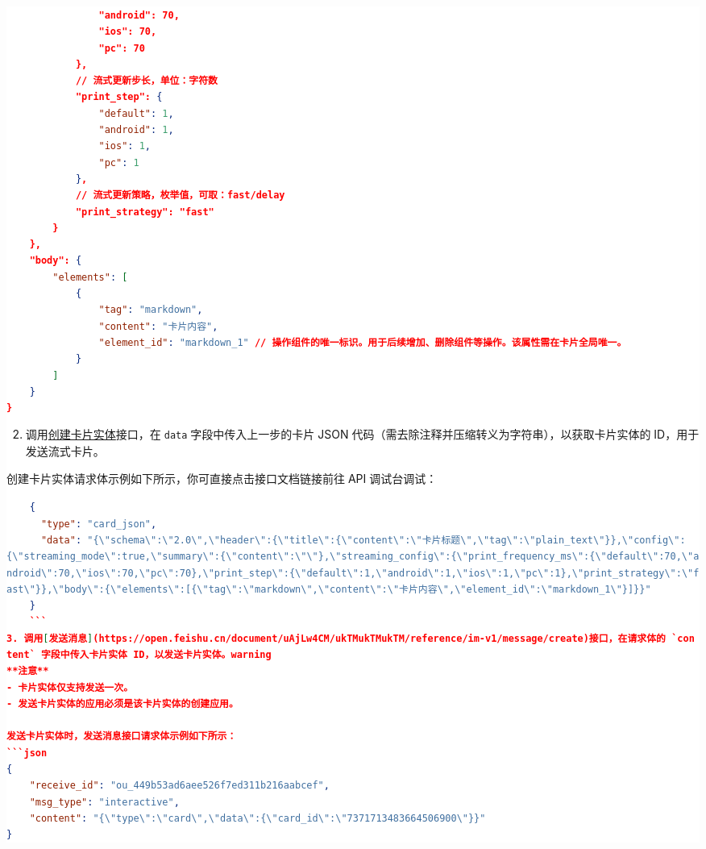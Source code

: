```json
                "android": 70,
                "ios": 70,
                "pc": 70
            },
            // 流式更新步长，单位：字符数
            "print_step": {
                "default": 1,
                "android": 1,
                "ios": 1,
                "pc": 1
            },
            // 流式更新策略，枚举值，可取：fast/delay
            "print_strategy": "fast"
        }
    },
    "body": {
        "elements": [
            {
                "tag": "markdown",
                "content": "卡片内容",
                "element_id": "markdown_1" // 操作组件的唯一标识。用于后续增加、删除组件等操作。该属性需在卡片全局唯一。
            }
        ]
    }
}
```

2. 调用[创建卡片实体](https://open.feishu.cn/document/uAjLw4CM/ukTMukTMukTM/cardkit-v1/card/create)接口，在 `data` 字段中传入上一步的卡片 JSON 代码（需去除注释并压缩转义为字符串），以获取卡片实体的 ID，用于发送流式卡片。

创建卡片实体请求体示例如下所示，你可直接点击接口文档链接前往 API 调试台调试：

```json
    {
      "type": "card_json",
      "data": "{\"schema\":\"2.0\",\"header\":{\"title\":{\"content\":\"卡片标题\",\"tag\":\"plain_text\"}},\"config\":{\"streaming_mode\":true,\"summary\":{\"content\":\"\"},\"streaming_config\":{\"print_frequency_ms\":{\"default\":70,\"android\":70,\"ios\":70,\"pc\":70},\"print_step\":{\"default\":1,\"android\":1,\"ios\":1,\"pc\":1},\"print_strategy\":\"fast\"}},\"body\":{\"elements\":[{\"tag\":\"markdown\",\"content\":\"卡片内容\",\"element_id\":\"markdown_1\"}]}}"
    }
    ```
3. 调用[发送消息](https://open.feishu.cn/document/uAjLw4CM/ukTMukTMukTM/reference/im-v1/message/create)接口，在请求体的 `content` 字段中传入卡片实体 ID，以发送卡片实体。warning
**注意**
- 卡片实体仅支持发送一次。
- 发送卡片实体的应用必须是该卡片实体的创建应用。

发送卡片实体时，发送消息接口请求体示例如下所示：
```json
{
    "receive_id": "ou_449b53ad6aee526f7ed311b216aabcef",
    "msg_type": "interactive",
    "content": "{\"type\":\"card\",\"data\":{\"card_id\":\"7371713483664506900\"}}"
}
```
